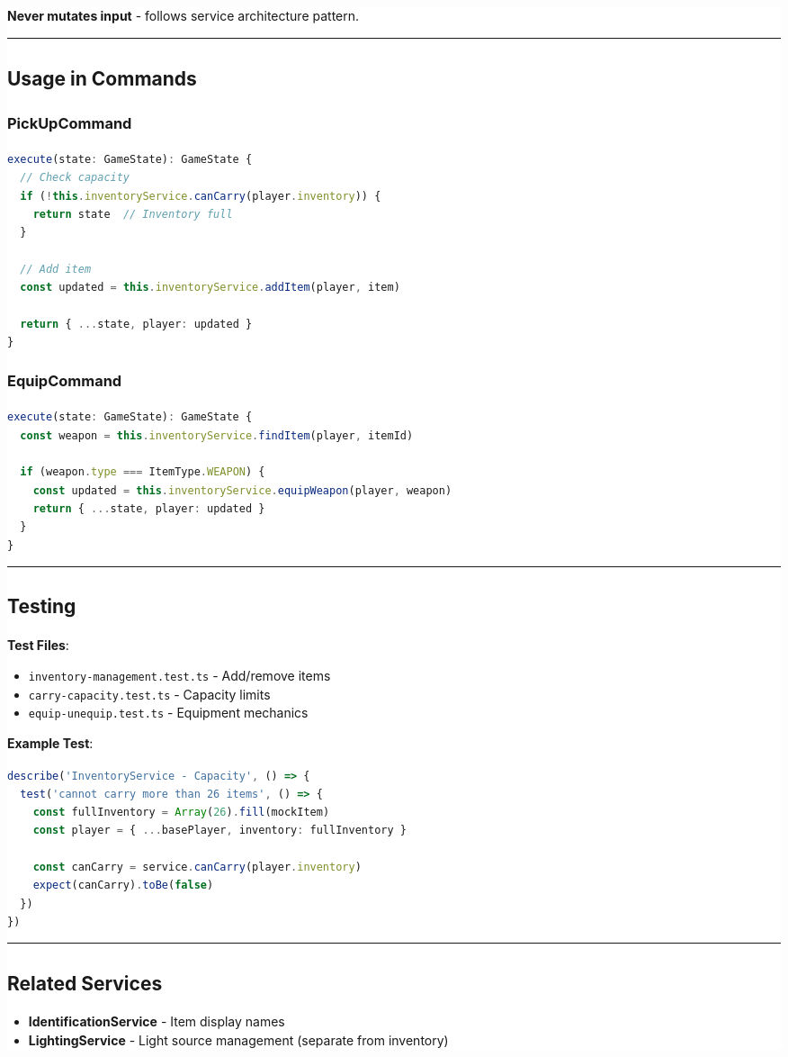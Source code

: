 **Never mutates input** - follows service architecture pattern.

---

## Usage in Commands

### PickUpCommand
```typescript
execute(state: GameState): GameState {
  // Check capacity
  if (!this.inventoryService.canCarry(player.inventory)) {
    return state  // Inventory full
  }

  // Add item
  const updated = this.inventoryService.addItem(player, item)

  return { ...state, player: updated }
}
```

### EquipCommand
```typescript
execute(state: GameState): GameState {
  const weapon = this.inventoryService.findItem(player, itemId)

  if (weapon.type === ItemType.WEAPON) {
    const updated = this.inventoryService.equipWeapon(player, weapon)
    return { ...state, player: updated }
  }
}
```

---

## Testing

**Test Files**:
- `inventory-management.test.ts` - Add/remove items
- `carry-capacity.test.ts` - Capacity limits
- `equip-unequip.test.ts` - Equipment mechanics

**Example Test**:
```typescript
describe('InventoryService - Capacity', () => {
  test('cannot carry more than 26 items', () => {
    const fullInventory = Array(26).fill(mockItem)
    const player = { ...basePlayer, inventory: fullInventory }

    const canCarry = service.canCarry(player.inventory)
    expect(canCarry).toBe(false)
  })
})
```

---

## Related Services

- **IdentificationService** - Item display names
- **LightingService** - Light source management (separate from inventory)
